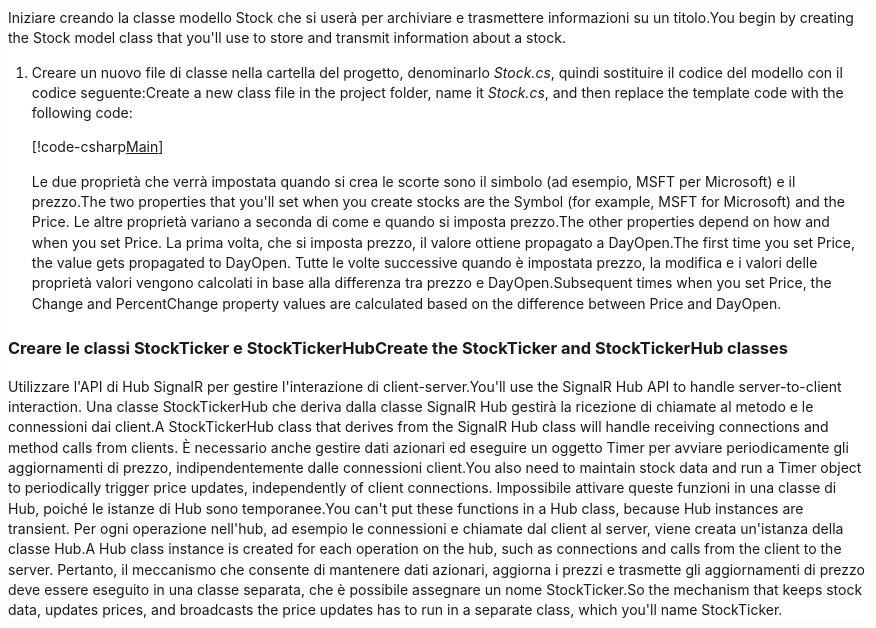 <span data-ttu-id="e065c-153">Iniziare creando la classe modello Stock che si userà per archiviare e trasmettere informazioni su un titolo.</span><span class="sxs-lookup"><span data-stu-id="e065c-153">You begin by creating the Stock model class that you'll use to store and transmit information about a stock.</span></span>

1. <span data-ttu-id="e065c-154">Creare un nuovo file di classe nella cartella del progetto, denominarlo *Stock.cs*, quindi sostituire il codice del modello con il codice seguente:</span><span class="sxs-lookup"><span data-stu-id="e065c-154">Create a new class file in the project folder, name it *Stock.cs*, and then replace the template code with the following code:</span></span>

    [!code-csharp[Main](tutorial-server-broadcast-with-aspnet-signalr/samples/sample2.cs)]

    <span data-ttu-id="e065c-155">Le due proprietà che verrà impostata quando si crea le scorte sono il simbolo (ad esempio, MSFT per Microsoft) e il prezzo.</span><span class="sxs-lookup"><span data-stu-id="e065c-155">The two properties that you'll set when you create stocks are the Symbol (for example, MSFT for Microsoft) and the Price.</span></span> <span data-ttu-id="e065c-156">Le altre proprietà variano a seconda di come e quando si imposta prezzo.</span><span class="sxs-lookup"><span data-stu-id="e065c-156">The other properties depend on how and when you set Price.</span></span> <span data-ttu-id="e065c-157">La prima volta, che si imposta prezzo, il valore ottiene propagato a DayOpen.</span><span class="sxs-lookup"><span data-stu-id="e065c-157">The first time you set Price, the value gets propagated to DayOpen.</span></span> <span data-ttu-id="e065c-158">Tutte le volte successive quando è impostata prezzo, la modifica e i valori delle proprietà valori vengono calcolati in base alla differenza tra prezzo e DayOpen.</span><span class="sxs-lookup"><span data-stu-id="e065c-158">Subsequent times when you set Price, the Change and PercentChange property values are calculated based on the difference between Price and DayOpen.</span></span>

### <a name="create-the-stockticker-and-stocktickerhub-classes"></a><span data-ttu-id="e065c-159">Creare le classi StockTicker e StockTickerHub</span><span class="sxs-lookup"><span data-stu-id="e065c-159">Create the StockTicker and StockTickerHub classes</span></span>

<span data-ttu-id="e065c-160">Utilizzare l'API di Hub SignalR per gestire l'interazione di client-server.</span><span class="sxs-lookup"><span data-stu-id="e065c-160">You'll use the SignalR Hub API to handle server-to-client interaction.</span></span> <span data-ttu-id="e065c-161">Una classe StockTickerHub che deriva dalla classe SignalR Hub gestirà la ricezione di chiamate al metodo e le connessioni dai client.</span><span class="sxs-lookup"><span data-stu-id="e065c-161">A StockTickerHub class that derives from the SignalR Hub class will handle receiving connections and method calls from clients.</span></span> <span data-ttu-id="e065c-162">È necessario anche gestire dati azionari ed eseguire un oggetto Timer per avviare periodicamente gli aggiornamenti di prezzo, indipendentemente dalle connessioni client.</span><span class="sxs-lookup"><span data-stu-id="e065c-162">You also need to maintain stock data and run a Timer object to periodically trigger price updates, independently of client connections.</span></span> <span data-ttu-id="e065c-163">Impossibile attivare queste funzioni in una classe di Hub, poiché le istanze di Hub sono temporanee.</span><span class="sxs-lookup"><span data-stu-id="e065c-163">You can't put these functions in a Hub class, because Hub instances are transient.</span></span> <span data-ttu-id="e065c-164">Per ogni operazione nell'hub, ad esempio le connessioni e chiamate dal client al server, viene creata un'istanza della classe Hub.</span><span class="sxs-lookup"><span data-stu-id="e065c-164">A Hub class instance is created for each operation on the hub, such as connections and calls from the client to the server.</span></span> <span data-ttu-id="e065c-165">Pertanto, il meccanismo che consente di mantenere dati azionari, aggiorna i prezzi e trasmette gli aggiornamenti di prezzo deve essere eseguito in una classe separata, che è possibile assegnare un nome StockTicker.</span><span class="sxs-lookup"><span data-stu-id="e065c-165">So the mechanism that keeps stock data, updates prices, and broadcasts the price updates has to run in a separate class, which you'll name StockTicker.</span></span>
